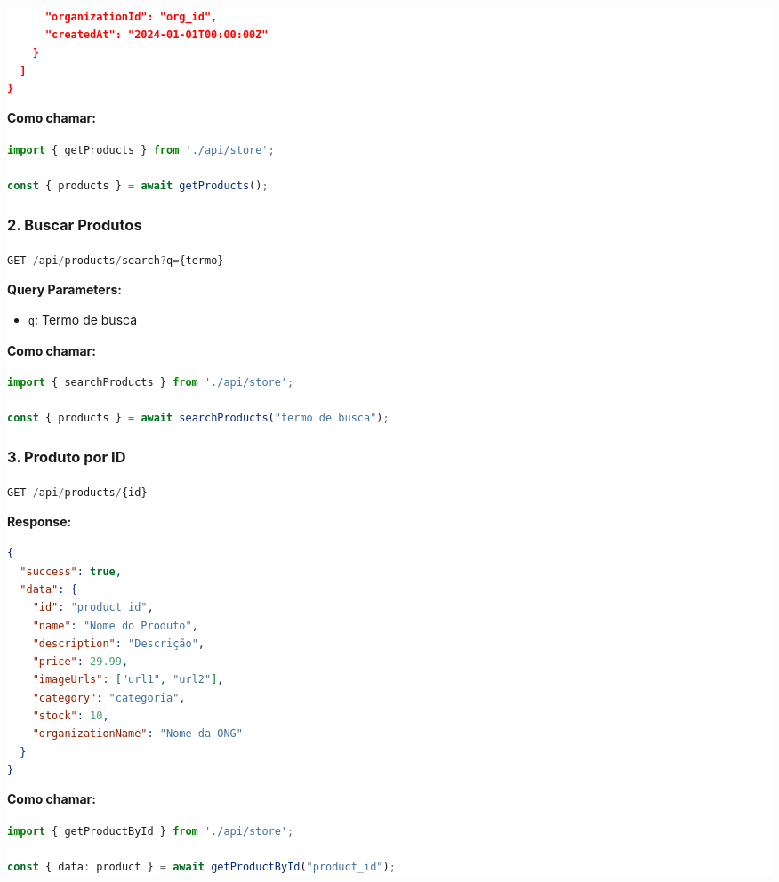 ```json
      "organizationId": "org_id",
      "createdAt": "2024-01-01T00:00:00Z"
    }
  ]
}
```

**Como chamar:**
```typescript
import { getProducts } from './api/store';

const { products } = await getProducts();
```

### 2. Buscar Produtos
```typescript
GET /api/products/search?q={termo}
```

**Query Parameters:**
- `q`: Termo de busca

**Como chamar:**
```typescript
import { searchProducts } from './api/store';

const { products } = await searchProducts("termo de busca");
```

### 3. Produto por ID
```typescript
GET /api/products/{id}
```

**Response:**
```json
{
  "success": true,
  "data": {
    "id": "product_id",
    "name": "Nome do Produto",
    "description": "Descrição",
    "price": 29.99,
    "imageUrls": ["url1", "url2"],
    "category": "categoria",
    "stock": 10,
    "organizationName": "Nome da ONG"
  }
}
```

**Como chamar:**
```typescript
import { getProductById } from './api/store';

const { data: product } = await getProductById("product_id");
```
